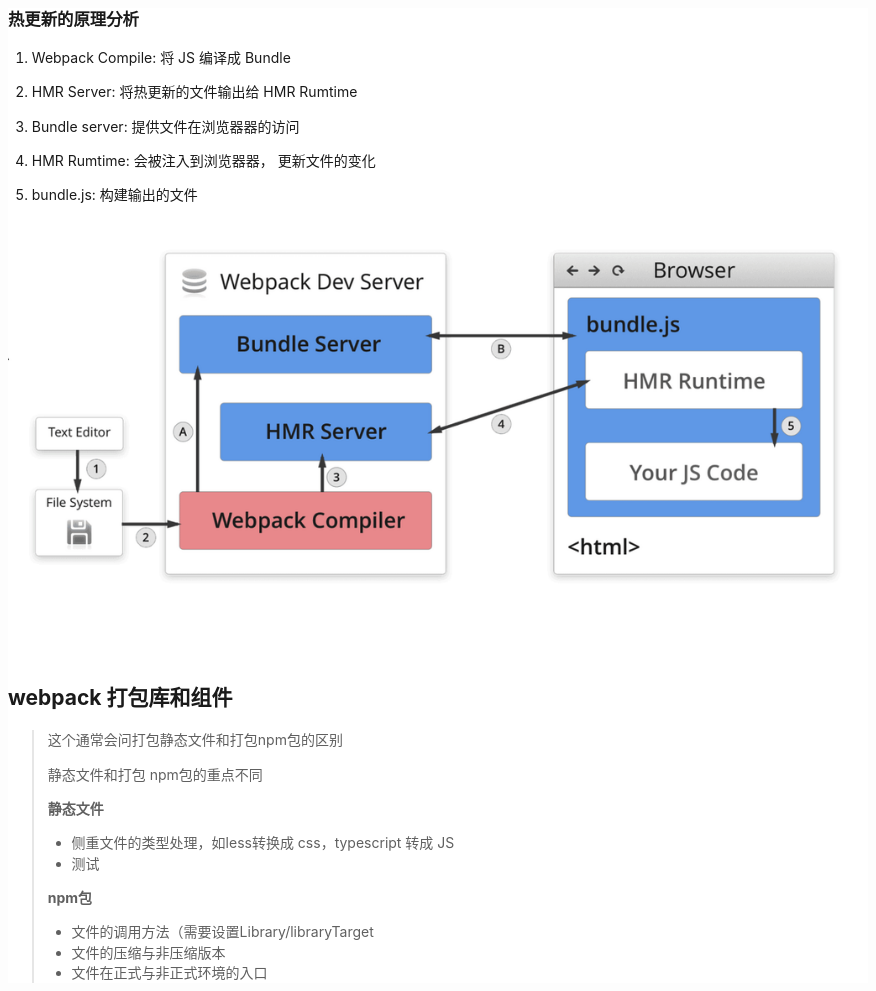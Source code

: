 ### 热更新的原理分析

1. Webpack Compile: 将 JS 编译成 Bundle

2. HMR Server: 将热更新的文件输出给 HMR Rumtime

3. Bundle server: 提供⽂件在浏览器器的访问

4. HMR Rumtime: 会被注入到浏览器器， 更新⽂件的变化

5. bundle.js: 构建输出的文件

![image-20200601141734312](../../assets/imgs/webpack-all/hot-module.png)

## webpack 打包库和组件

> 这个通常会问打包静态文件和打包npm包的区别
>
> 静态文件和打包 npm包的重点不同
>
> **静态文件**
>
> - 侧重文件的类型处理，如less转换成 css，typescript 转成 JS
> - 测试
>
> **npm包**
>
> - 文件的调用方法（需要设置Library/libraryTarget
> - 文件的压缩与非压缩版本
> - 文件在正式与非正式环境的入口
